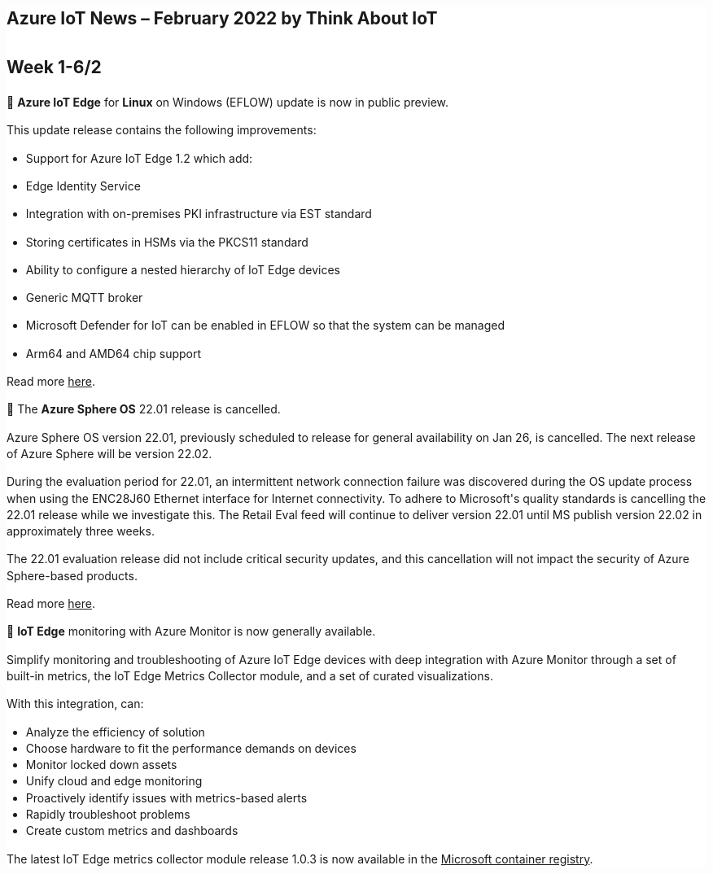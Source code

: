 ## Azure IoT News – February 2022 by Think About IoT

## Week 1-6/2
🔸 **Azure IoT Edge** for **Linux** on Windows (EFLOW) update is now in public preview.

This update release contains the following improvements:

- Support for Azure IoT Edge 1.2 which add:
- Edge Identity Service
- Integration with on-premises PKI infrastructure via EST standard
- Storing certificates in HSMs via the PKCS11 standard
- Ability to configure a nested hierarchy of IoT Edge devices
- Generic MQTT broker

- Microsoft Defender for IoT can be enabled in EFLOW so that the system can be managed

- Arm64 and AMD64 chip support

Read more [here](https://azure.microsoft.com/en-gb/updates/public-preview-azure-iot-edge-for-linux-on-windows-eflow-update/).

🔸 The **Azure Sphere OS** 22.01 release is cancelled.

Azure Sphere OS version 22.01, previously scheduled to release for general availability on Jan 26, is cancelled. The next release of Azure Sphere will be version 22.02.

During the evaluation period for 22.01, an intermittent network connection failure was discovered during the OS update process when using the ENC28J60 Ethernet interface for Internet connectivity. To adhere to Microsoft's quality standards is cancelling the 22.01 release while we investigate this. The Retail Eval feed will continue to deliver version 22.01 until MS publish version 22.02 in approximately three weeks.

The 22.01 evaluation release did not include critical security updates, and this cancellation will not impact the security of Azure Sphere-based products.

Read more [here](https://azure.microsoft.com/en-gb/updates/general-availability-the-azure-sphere-os-2201-release-is-cancelled/).

🔸 **IoT Edge** monitoring with Azure Monitor is now generally available.

Simplify monitoring and troubleshooting of Azure IoT Edge devices with deep integration with Azure Monitor through a set of built-in metrics, the IoT Edge Metrics Collector module, and a set of curated visualizations.

With this integration, can:

- Analyze the efficiency of solution
- Choose hardware to fit the performance demands on devices
- Monitor locked down assets
- Unify cloud and edge monitoring
- Proactively identify issues with metrics-based alerts
- Rapidly troubleshoot problems
- Create custom metrics and dashboards

The latest IoT Edge metrics collector module release 1.0.3 is now available in the [Microsoft container registry](https://hub.docker.com/_/microsoft-azureiotedge-metrics-collector).
